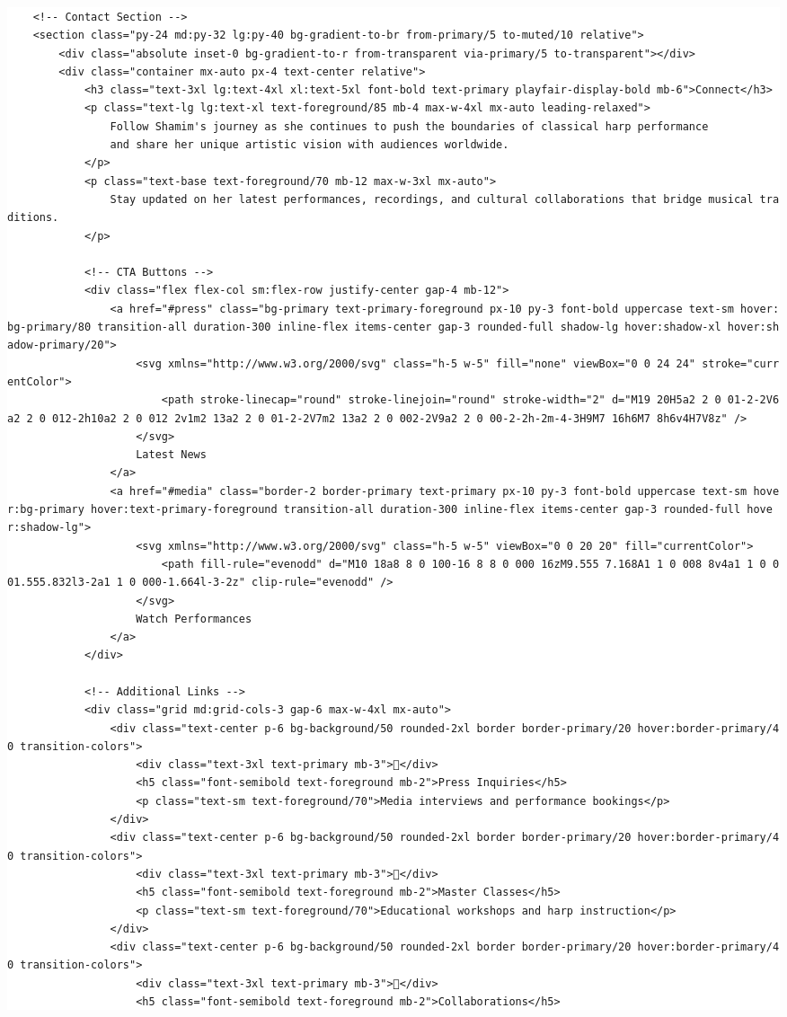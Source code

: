 ```svelte
	<!-- Contact Section -->
	<section class="py-24 md:py-32 lg:py-40 bg-gradient-to-br from-primary/5 to-muted/10 relative">
		<div class="absolute inset-0 bg-gradient-to-r from-transparent via-primary/5 to-transparent"></div>
		<div class="container mx-auto px-4 text-center relative">
			<h3 class="text-3xl lg:text-4xl xl:text-5xl font-bold text-primary playfair-display-bold mb-6">Connect</h3>
			<p class="text-lg lg:text-xl text-foreground/85 mb-4 max-w-4xl mx-auto leading-relaxed">
				Follow Shamim's journey as she continues to push the boundaries of classical harp performance 
				and share her unique artistic vision with audiences worldwide.
			</p>
			<p class="text-base text-foreground/70 mb-12 max-w-3xl mx-auto">
				Stay updated on her latest performances, recordings, and cultural collaborations that bridge musical traditions.
			</p>
			
			<!-- CTA Buttons -->
			<div class="flex flex-col sm:flex-row justify-center gap-4 mb-12">
				<a href="#press" class="bg-primary text-primary-foreground px-10 py-3 font-bold uppercase text-sm hover:bg-primary/80 transition-all duration-300 inline-flex items-center gap-3 rounded-full shadow-lg hover:shadow-xl hover:shadow-primary/20">
					<svg xmlns="http://www.w3.org/2000/svg" class="h-5 w-5" fill="none" viewBox="0 0 24 24" stroke="currentColor">
						<path stroke-linecap="round" stroke-linejoin="round" stroke-width="2" d="M19 20H5a2 2 0 01-2-2V6a2 2 0 012-2h10a2 2 0 012 2v1m2 13a2 2 0 01-2-2V7m2 13a2 2 0 002-2V9a2 2 0 00-2-2h-2m-4-3H9M7 16h6M7 8h6v4H7V8z" />
					</svg>
					Latest News
				</a>
				<a href="#media" class="border-2 border-primary text-primary px-10 py-3 font-bold uppercase text-sm hover:bg-primary hover:text-primary-foreground transition-all duration-300 inline-flex items-center gap-3 rounded-full hover:shadow-lg">
					<svg xmlns="http://www.w3.org/2000/svg" class="h-5 w-5" viewBox="0 0 20 20" fill="currentColor">
						<path fill-rule="evenodd" d="M10 18a8 8 0 100-16 8 8 0 000 16zM9.555 7.168A1 1 0 008 8v4a1 1 0 001.555.832l3-2a1 1 0 000-1.664l-3-2z" clip-rule="evenodd" />
					</svg>
					Watch Performances
				</a>
			</div>
			
			<!-- Additional Links -->
			<div class="grid md:grid-cols-3 gap-6 max-w-4xl mx-auto">
				<div class="text-center p-6 bg-background/50 rounded-2xl border border-primary/20 hover:border-primary/40 transition-colors">
					<div class="text-3xl text-primary mb-3">📧</div>
					<h5 class="font-semibold text-foreground mb-2">Press Inquiries</h5>
					<p class="text-sm text-foreground/70">Media interviews and performance bookings</p>
				</div>
				<div class="text-center p-6 bg-background/50 rounded-2xl border border-primary/20 hover:border-primary/40 transition-colors">
					<div class="text-3xl text-primary mb-3">🎵</div>
					<h5 class="font-semibold text-foreground mb-2">Master Classes</h5>
					<p class="text-sm text-foreground/70">Educational workshops and harp instruction</p>
				</div>
				<div class="text-center p-6 bg-background/50 rounded-2xl border border-primary/20 hover:border-primary/40 transition-colors">
					<div class="text-3xl text-primary mb-3">🤝</div>
					<h5 class="font-semibold text-foreground mb-2">Collaborations</h5>
```
